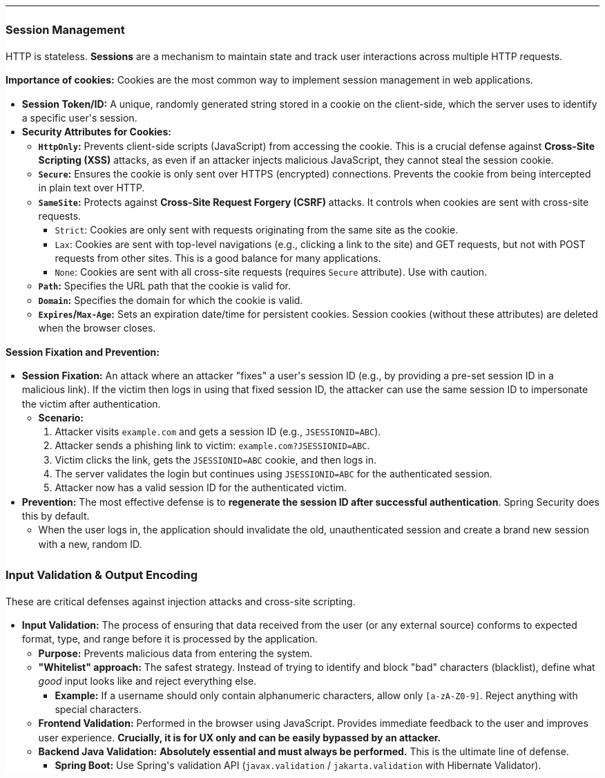 -----

### Session Management

HTTP is stateless. **Sessions** are a mechanism to maintain state and track user interactions across multiple HTTP requests.

**Importance of cookies:** Cookies are the most common way to implement session management in web applications.

  * **Session Token/ID:** A unique, randomly generated string stored in a cookie on the client-side, which the server uses to identify a specific user's session.
  * **Security Attributes for Cookies:**
      * **`HttpOnly`:** Prevents client-side scripts (JavaScript) from accessing the cookie. This is a crucial defense against **Cross-Site Scripting (XSS)** attacks, as even if an attacker injects malicious JavaScript, they cannot steal the session cookie.
      * **`Secure`:** Ensures the cookie is only sent over HTTPS (encrypted) connections. Prevents the cookie from being intercepted in plain text over HTTP.
      * **`SameSite`:** Protects against **Cross-Site Request Forgery (CSRF)** attacks. It controls when cookies are sent with cross-site requests.
          * `Strict`: Cookies are only sent with requests originating from the same site as the cookie.
          * `Lax`: Cookies are sent with top-level navigations (e.g., clicking a link to the site) and GET requests, but not with POST requests from other sites. This is a good balance for many applications.
          * `None`: Cookies are sent with all cross-site requests (requires `Secure` attribute). Use with caution.
      * **`Path`:** Specifies the URL path that the cookie is valid for.
      * **`Domain`:** Specifies the domain for which the cookie is valid.
      * **`Expires`/`Max-Age`:** Sets an expiration date/time for persistent cookies. Session cookies (without these attributes) are deleted when the browser closes.

**Session Fixation and Prevention:**

  * **Session Fixation:** An attack where an attacker "fixes" a user's session ID (e.g., by providing a pre-set session ID in a malicious link). If the victim then logs in using that fixed session ID, the attacker can use the same session ID to impersonate the victim after authentication.
      * **Scenario:**
        1.  Attacker visits `example.com` and gets a session ID (e.g., `JSESSIONID=ABC`).
        2.  Attacker sends a phishing link to victim: `example.com?JSESSIONID=ABC`.
        3.  Victim clicks the link, gets the `JSESSIONID=ABC` cookie, and then logs in.
        4.  The server validates the login but continues using `JSESSIONID=ABC` for the authenticated session.
        5.  Attacker now has a valid session ID for the authenticated victim.
  * **Prevention:** The most effective defense is to **regenerate the session ID after successful authentication**. Spring Security does this by default.
      * When the user logs in, the application should invalidate the old, unauthenticated session and create a brand new session with a new, random ID.

### Input Validation & Output Encoding

These are critical defenses against injection attacks and cross-site scripting.

  * **Input Validation:** The process of ensuring that data received from the user (or any external source) conforms to expected format, type, and range before it is processed by the application.
      * **Purpose:** Prevents malicious data from entering the system.
      * **"Whitelist" approach:** The safest strategy. Instead of trying to identify and block "bad" characters (blacklist), define what *good* input looks like and reject everything else.
          * **Example:** If a username should only contain alphanumeric characters, allow only `[a-zA-Z0-9]`. Reject anything with special characters.
      * **Frontend Validation:** Performed in the browser using JavaScript. Provides immediate feedback to the user and improves user experience. **Crucially, it is for UX only and can be easily bypassed by an attacker.**
      * **Backend Java Validation:** **Absolutely essential and must always be performed.** This is the ultimate line of defense.
          * **Spring Boot:** Use Spring's validation API (`javax.validation` / `jakarta.validation` with Hibernate Validator).
            ```java